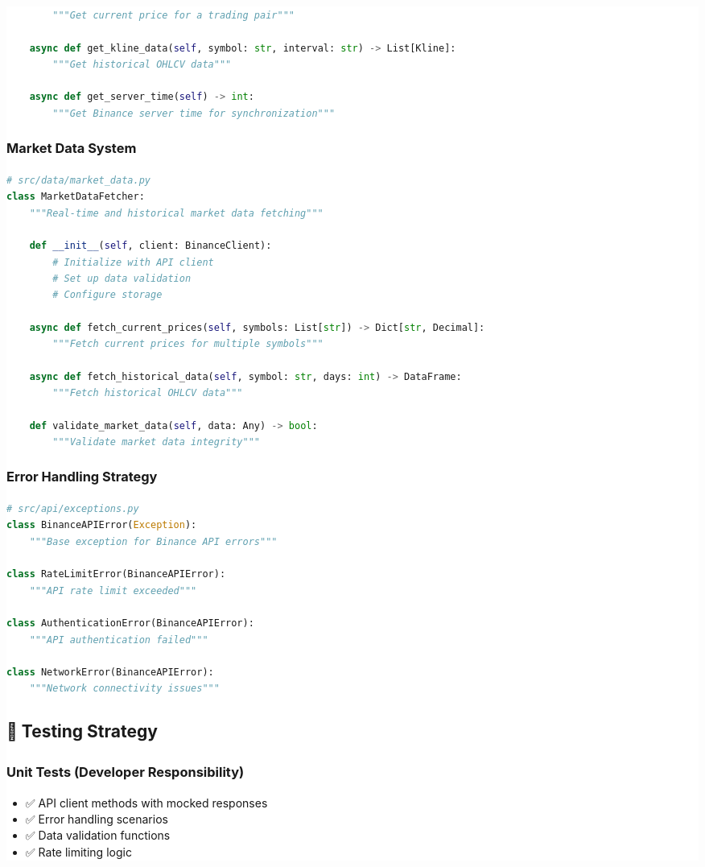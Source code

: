 ```python
        """Get current price for a trading pair"""

    async def get_kline_data(self, symbol: str, interval: str) -> List[Kline]:
        """Get historical OHLCV data"""

    async def get_server_time(self) -> int:
        """Get Binance server time for synchronization"""
```

### **Market Data System**
```python
# src/data/market_data.py
class MarketDataFetcher:
    """Real-time and historical market data fetching"""

    def __init__(self, client: BinanceClient):
        # Initialize with API client
        # Set up data validation
        # Configure storage

    async def fetch_current_prices(self, symbols: List[str]) -> Dict[str, Decimal]:
        """Fetch current prices for multiple symbols"""

    async def fetch_historical_data(self, symbol: str, days: int) -> DataFrame:
        """Fetch historical OHLCV data"""

    def validate_market_data(self, data: Any) -> bool:
        """Validate market data integrity"""
```

### **Error Handling Strategy**
```python
# src/api/exceptions.py
class BinanceAPIError(Exception):
    """Base exception for Binance API errors"""

class RateLimitError(BinanceAPIError):
    """API rate limit exceeded"""

class AuthenticationError(BinanceAPIError):
    """API authentication failed"""

class NetworkError(BinanceAPIError):
    """Network connectivity issues"""
```

## 🧪 **Testing Strategy**

### **Unit Tests** (Developer Responsibility)
- ✅ API client methods with mocked responses
- ✅ Error handling scenarios
- ✅ Data validation functions
- ✅ Rate limiting logic
